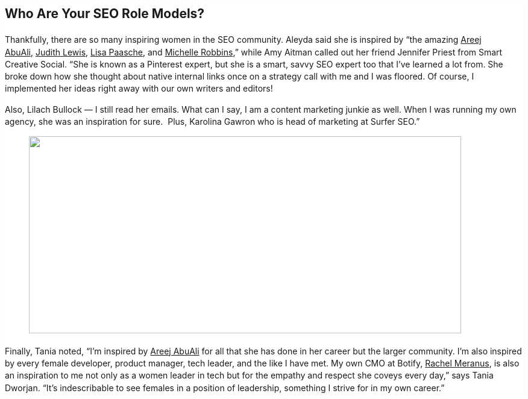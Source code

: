 

<h2 class="wp-block-heading" id="h-who-are-your-seo-role-models">Who Are Your SEO Role Models? </h2>



<p>Thankfully, there are so many inspiring women in the SEO community. Aleyda said she is inspired by &#8220;the amazing&nbsp;<a href="https://twitter.com/areej_abuali" target="_blank" rel="noreferrer noopener">Areej AbuAli</a>,&nbsp;<a href="https://twitter.com/JudithLewis" target="_blank" rel="noreferrer noopener">Judith Lewis</a>,&nbsp;<a href="https://twitter.com/lisadmyers" target="_blank" rel="noreferrer noopener">Lisa Paasche</a>, and&nbsp;<a href="https://twitter.com/michellerobbins" target="_blank" rel="noreferrer noopener">Michelle Robbins</a>,&#8221; while Amy Aitman called out her friend Jennifer Priest from Smart Creative Social. &#8220;She is known as a Pinterest expert, but she is a smart, savvy SEO expert too that I’ve learned a lot from. She broke down how she thought about native internal links once on a strategy call with me and I was floored. Of course, I implemented her ideas right away with our own writers and editors!&nbsp;</p>



<p>Also, Lilach Bullock — I still read her emails. What can I say, I am a content marketing junkie as well. When I was running my own agency, she was an inspiration for sure.&nbsp; Plus, Karolina Gawron who is head of marketing at Surfer SEO.&#8221; </p>



<div class="wp-block-image"><figure class="aligncenter size-large is-resized"><img loading="lazy" decoding="async" src="https://www.botify.com/wp-content/uploads/2021/04/image-1-1-1024x468.png" alt="" class="wp-image-4216" width="717" height="327" srcset="https://www.botify.com/wp-content/uploads/2021/04/image-1-1-1024x468.png 1024w, https://www.botify.com/wp-content/uploads/2021/04/image-1-1-300x137.png 300w, https://www.botify.com/wp-content/uploads/2021/04/image-1-1-768x351.png 768w, https://www.botify.com/wp-content/uploads/2021/04/image-1-1-600x274.png 600w, https://www.botify.com/wp-content/uploads/2021/04/image-1-1-1040x476.png 1040w, https://www.botify.com/wp-content/uploads/2021/04/image-1-1.png 1229w" sizes="(max-width: 717px) 100vw, 717px" /></figure></div>



<p>Finally, Tania noted, &#8220;I&#8217;m inspired by <a href="https://twitter.com/areej_abuali" target="_blank" rel="noreferrer noopener">Areej AbuAli</a> for all that she has done in her career but the larger community. I&#8217;m also inspired by every female developer, product manager, tech leader, and the like I have met. My own CMO at Botify, <a href="https://www.linkedin.com/in/rachelmeranus/">Rachel Meranus</a>, is also an inspiration to me not only as a women leader in tech but for the empathy and respect she coveys every day,&#8221; says Tania Dworjan. &#8220;It&#8217;s indescribable to see females in a position of leadership, something I strive for in my own career.&#8221; </p>



<p></p>
